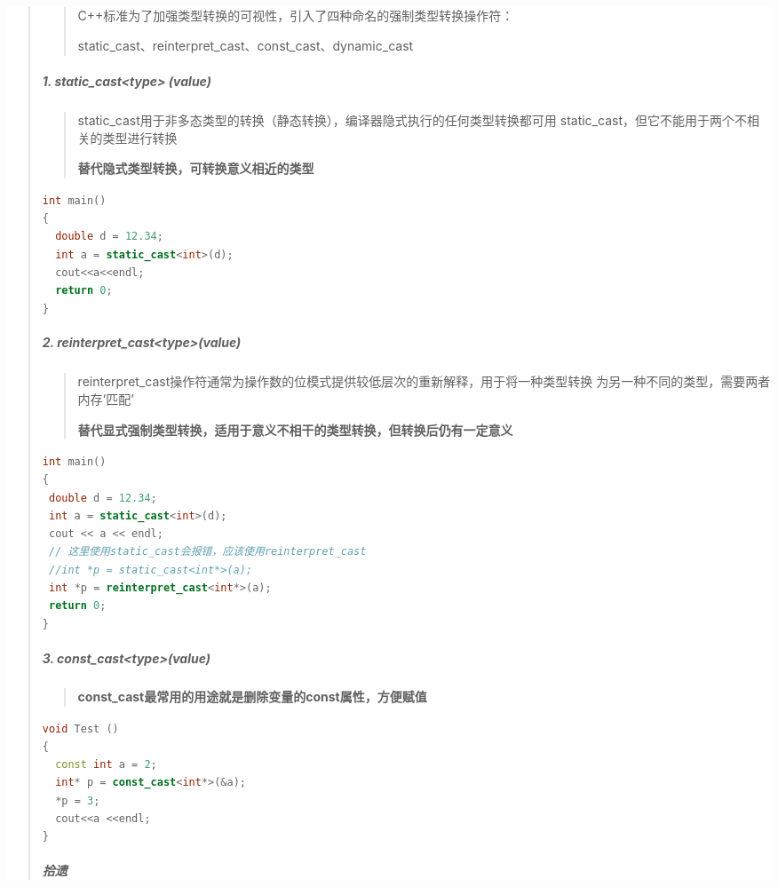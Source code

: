 >
> > C++标准为了加强类型转换的可视性，引入了四种命名的强制类型转换操作符： 
> >
> > static_cast、reinterpret_cast、const_cast、dynamic_cast
>
> ##### 1. static_cast\<type> (value)
>
> > static_cast用于非多态类型的转换（静态转换），编译器隐式执行的任何类型转换都可用 static_cast，但它不能用于两个不相关的类型进行转换
> >
> > **替代隐式类型转换，可转换意义相近的类型**
>
> ~~~C++
> int main()
> {
>   double d = 12.34;
>   int a = static_cast<int>(d);
>   cout<<a<<endl;
>   return 0;
> }
> 
> ~~~
>
> ##### 2. reinterpret_cast\<type>(value)
>
> > reinterpret_cast操作符通常为操作数的位模式提供较低层次的重新解释，用于将一种类型转换 为另一种不同的类型，需要两者内存‘匹配’
> >
> > **替代显式强制类型转换，适用于意义不相干的类型转换，但转换后仍有一定意义**
>
> ~~~C++
> int main()
> {
>  double d = 12.34;
>  int a = static_cast<int>(d);
>  cout << a << endl;
>  // 这里使用static_cast会报错，应该使用reinterpret_cast
>  //int *p = static_cast<int*>(a);
>  int *p = reinterpret_cast<int*>(a);
>  return 0;
> }
> 
> ~~~
>
> ##### 3. const_cast\<type>(value)
>
> > **const_cast最常用的用途就是删除变量的const属性，方便赋值**
>
> ~~~C++
> void Test ()
> {
>   const int a = 2;
>   int* p = const_cast<int*>(&a);
>   *p = 3;
>   cout<<a <<endl;
> }
> 
> ~~~
>
> ##### 拾遗
>